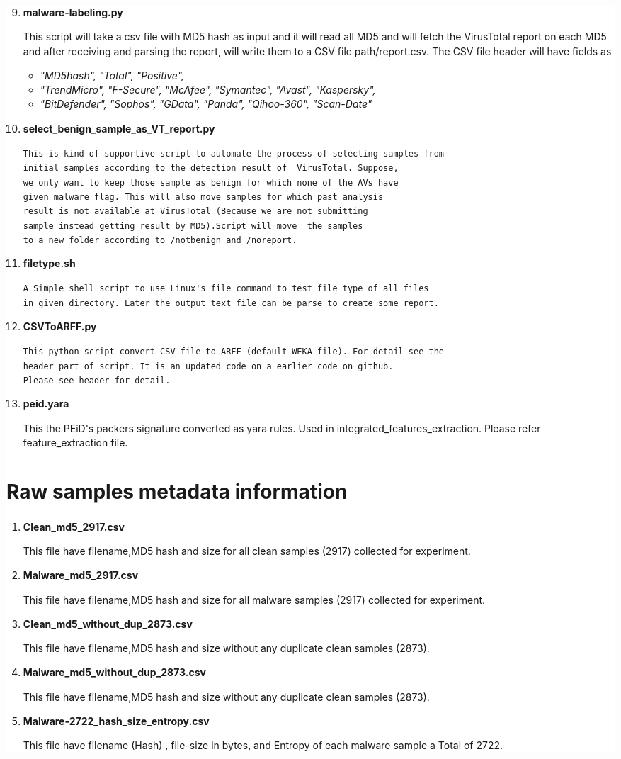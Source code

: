 9. **malware-labeling.py**  

      This script will take a csv file with MD5 hash as input and it will read all MD5 and
      will fetch the VirusTotal report on each MD5 and after receiving and parsing the report,
      will write them to a CSV file path/report.csv.  The CSV file header will have fields as

    - *"MD5hash", "Total", "Positive",*
    - *"TrendMicro", "F-Secure", "McAfee", "Symantec", "Avast", "Kaspersky",*
    - *"BitDefender", "Sophos", "GData", "Panda", "Qihoo-360",  "Scan-Date"*

10. **select_benign_sample_as_VT_report.py**   

        This is kind of supportive script to automate the process of selecting samples from
        initial samples according to the detection result of  VirusTotal. Suppose,
        we only want to keep those sample as benign for which none of the AVs have
        given malware flag. This will also move samples for which past analysis
        result is not available at VirusTotal (Because we are not submitting
        sample instead getting result by MD5).Script will move  the samples
        to a new folder according to /notbenign and /noreport.

11. **filetype.sh**

        A Simple shell script to use Linux's file command to test file type of all files
        in given directory. Later the output text file can be parse to create some report.

12. **CSVToARFF.py**

        This python script convert CSV file to ARFF (default WEKA file). For detail see the
        header part of script. It is an updated code on a earlier code on github.
        Please see header for detail.

13.  **peid.yara**

        This the PEiD's packers signature converted as yara rules.
        Used in integrated_features_extraction. Please refer feature_extraction file.



# Raw samples metadata information

1. **Clean_md5_2917.csv**

    This file have filename,MD5 hash and size for all clean samples (2917) collected for experiment.

2. **Malware_md5_2917.csv**    

    This file have filename,MD5 hash and size for all malware samples (2917) collected for experiment.

3. **Clean_md5_without_dup_2873.csv**

     This file have filename,MD5 hash and size without any duplicate clean samples (2873).

4. **Malware_md5_without_dup_2873.csv**   

     This file have filename,MD5 hash and size without any duplicate clean samples (2873).
5. **Malware-2722_hash_size_entropy.csv**  

    This file have filename (Hash) , file-size in bytes, and Entropy of each malware sample a Total of 2722.
